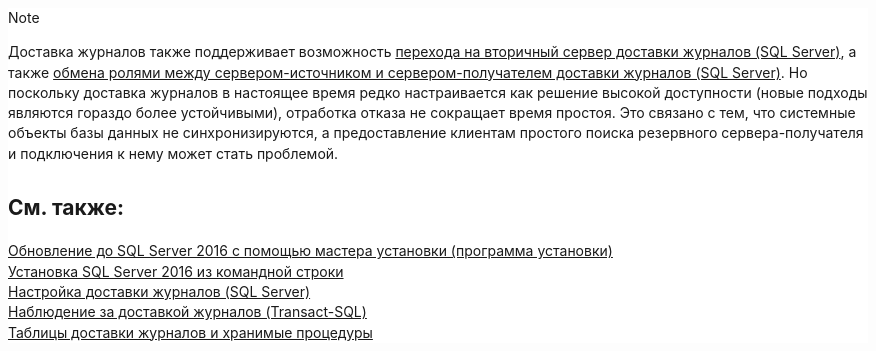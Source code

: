 > [!NOTE]  
>  Доставка журналов также поддерживает возможность [перехода на вторичный сервер доставки журналов (SQL Server)](../../database-engine/log-shipping/fail-over-to-a-log-shipping-secondary-sql-server.md), а также [обмена ролями между сервером-источником и сервером-получателем доставки журналов (SQL Server)](../../database-engine/log-shipping/change-roles-between-primary-and-secondary-log-shipping-servers-sql-server.md). Но поскольку доставка журналов в настоящее время редко настраивается как решение высокой доступности (новые подходы являются гораздо более устойчивыми), отработка отказа не сокращает время простоя. Это связано с тем, что системные объекты базы данных не синхронизируются, а предоставление клиентам простого поиска резервного сервера-получателя и подключения к нему может стать проблемой.  
  
## <a name="see-also"></a>См. также:  
 [Обновление до SQL Server 2016 с помощью мастера установки (программа установки)](../../database-engine/install-windows/upgrade-sql-server-using-the-installation-wizard-setup.md)   
 [Установка SQL Server 2016 из командной строки](../../database-engine/install-windows/install-sql-server-2016-from-the-command-prompt.md)   
 [Настройка доставки журналов (SQL Server)](../../database-engine/log-shipping/configure-log-shipping-sql-server.md)   
 [Наблюдение за доставкой журналов (Transact-SQL)](../../database-engine/log-shipping/monitor-log-shipping-transact-sql.md)   
 [Таблицы доставки журналов и хранимые процедуры](../../database-engine/log-shipping/log-shipping-tables-and-stored-procedures.md)  
  
  
